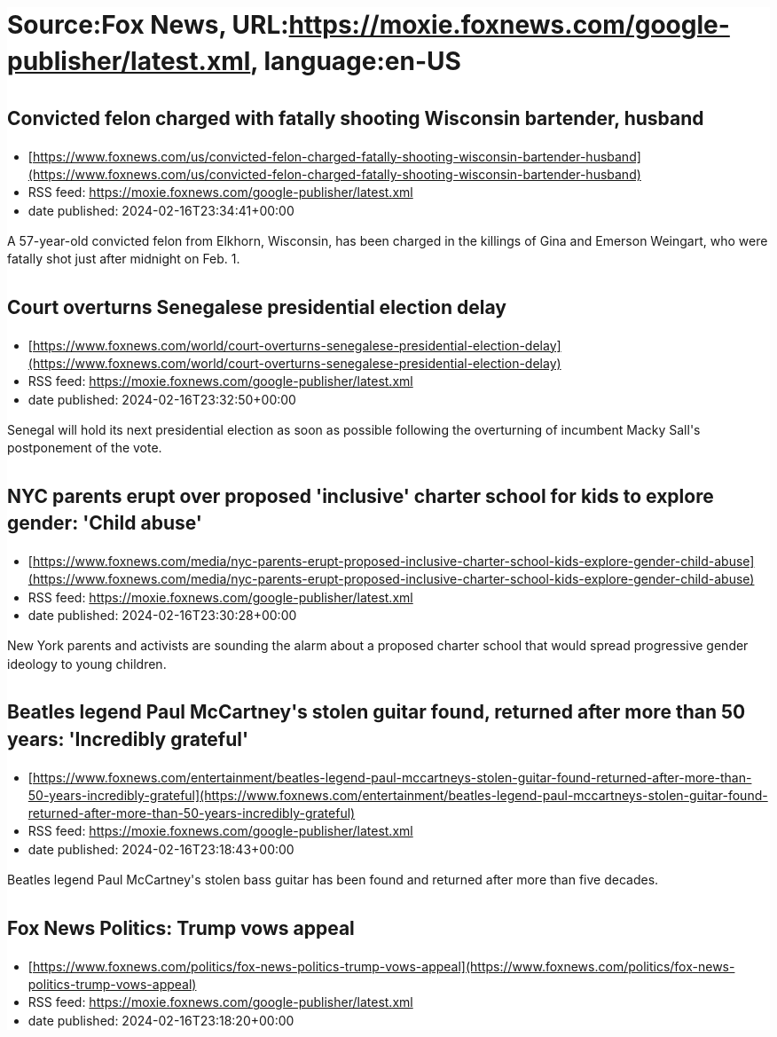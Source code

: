 # Source:Fox News, URL:https://moxie.foxnews.com/google-publisher/latest.xml, language:en-US

## Convicted felon charged with fatally shooting Wisconsin bartender, husband
 - [https://www.foxnews.com/us/convicted-felon-charged-fatally-shooting-wisconsin-bartender-husband](https://www.foxnews.com/us/convicted-felon-charged-fatally-shooting-wisconsin-bartender-husband)
 - RSS feed: https://moxie.foxnews.com/google-publisher/latest.xml
 - date published: 2024-02-16T23:34:41+00:00

A 57-year-old convicted felon from Elkhorn, Wisconsin, has been charged in the killings of Gina and Emerson Weingart, who were fatally shot just after midnight on Feb. 1.

## Court overturns Senegalese presidential election delay
 - [https://www.foxnews.com/world/court-overturns-senegalese-presidential-election-delay](https://www.foxnews.com/world/court-overturns-senegalese-presidential-election-delay)
 - RSS feed: https://moxie.foxnews.com/google-publisher/latest.xml
 - date published: 2024-02-16T23:32:50+00:00

Senegal will hold its next presidential election as soon as possible following the overturning of incumbent Macky Sall&apos;s postponement of the vote.

## NYC parents erupt over proposed 'inclusive' charter school for kids to explore gender: 'Child abuse'
 - [https://www.foxnews.com/media/nyc-parents-erupt-proposed-inclusive-charter-school-kids-explore-gender-child-abuse](https://www.foxnews.com/media/nyc-parents-erupt-proposed-inclusive-charter-school-kids-explore-gender-child-abuse)
 - RSS feed: https://moxie.foxnews.com/google-publisher/latest.xml
 - date published: 2024-02-16T23:30:28+00:00

New York parents and activists are sounding the alarm about a proposed charter school that would spread progressive gender ideology to young children.

## Beatles legend Paul McCartney's stolen guitar found, returned after more than 50 years: 'Incredibly grateful'
 - [https://www.foxnews.com/entertainment/beatles-legend-paul-mccartneys-stolen-guitar-found-returned-after-more-than-50-years-incredibly-grateful](https://www.foxnews.com/entertainment/beatles-legend-paul-mccartneys-stolen-guitar-found-returned-after-more-than-50-years-incredibly-grateful)
 - RSS feed: https://moxie.foxnews.com/google-publisher/latest.xml
 - date published: 2024-02-16T23:18:43+00:00

Beatles legend Paul McCartney&apos;s stolen bass guitar has been found and returned after more than five decades.

## Fox News Politics: Trump vows appeal
 - [https://www.foxnews.com/politics/fox-news-politics-trump-vows-appeal](https://www.foxnews.com/politics/fox-news-politics-trump-vows-appeal)
 - RSS feed: https://moxie.foxnews.com/google-publisher/latest.xml
 - date published: 2024-02-16T23:18:20+00:00
